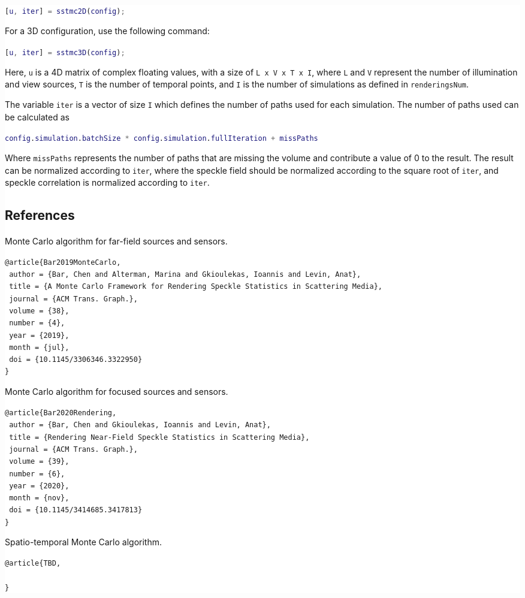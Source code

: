 ```matlab
[u, iter] = sstmc2D(config);
```

For a 3D configuration, use the following command:

```matlab
[u, iter] = sstmc3D(config);
```

Here, `u` is a 4D matrix of complex floating values, with a size of `L x V x T x I`, where `L` and `V` represent the number of illumination and view sources, `T` is the number of temporal points, and `I` is the number of simulations as defined in `renderingsNum`.

The variable `iter` is a vector of size `I` which defines the number of paths used for each simulation. The number of paths used can be calculated as

```matlab
config.simulation.batchSize * config.simulation.fullIteration + missPaths
```

Where `missPaths` represents the number of paths that are missing the volume and contribute a value of 0 to the result. The result can be normalized according to `iter`, where the speckle field should be normalized according to the square root of `iter`, and speckle correlation is normalized according to `iter`.

<a name="ref"></a>
## References
Monte Carlo algorithm for far-field sources and sensors.

    @article{Bar2019MonteCarlo,
     author = {Bar, Chen and Alterman, Marina and Gkioulekas, Ioannis and Levin, Anat},
     title = {A Monte Carlo Framework for Rendering Speckle Statistics in Scattering Media},
     journal = {ACM Trans. Graph.},
     volume = {38},
     number = {4},
     year = {2019},
     month = {jul},
     doi = {10.1145/3306346.3322950}
    }

Monte Carlo algorithm for focused sources and sensors.

    @article{Bar2020Rendering,
     author = {Bar, Chen and Gkioulekas, Ioannis and Levin, Anat},
     title = {Rendering Near-Field Speckle Statistics in Scattering Media},
     journal = {ACM Trans. Graph.},
     volume = {39},
     number = {6},
     year = {2020},
     month = {nov},
     doi = {10.1145/3414685.3417813}
    }

Spatio-temporal Monte Carlo algorithm.

    @article{TBD,

    }

